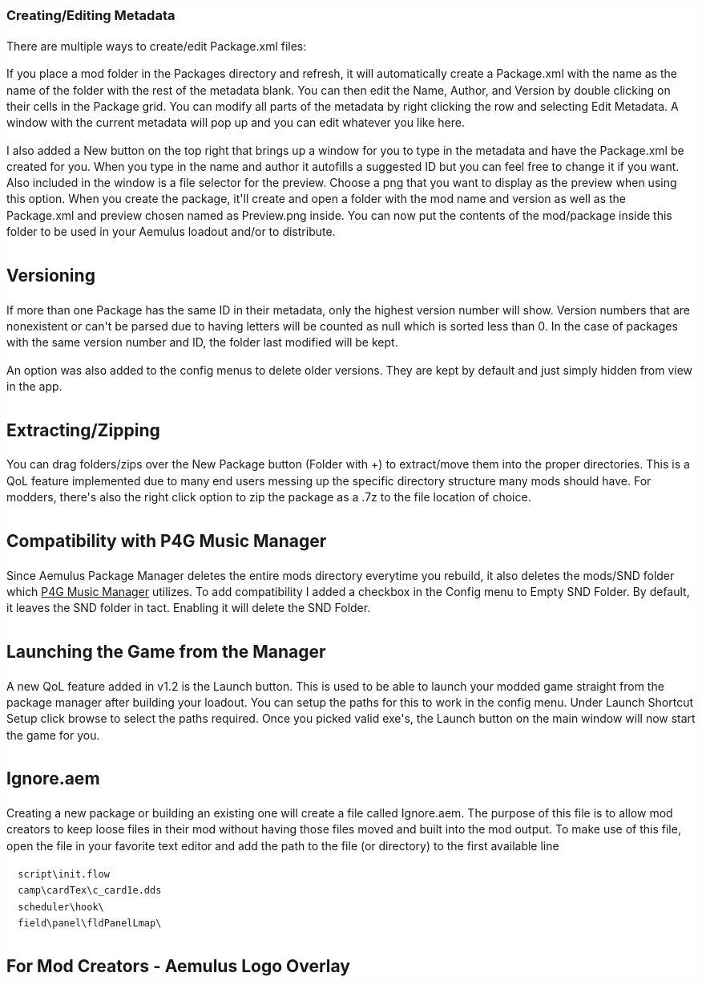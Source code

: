 ### Creating/Editing Metadata
There are multiple ways to create/edit Package.xml files:

If you place a mod folder in the Packages directory and refresh, it will automatically create a 
Package.xml with the name as the name of the folder with the rest of the metadata blank.  You can 
then edit the Name, Author, and Version by double clicking on their cells in the Package grid.  You
can modify all parts of the metadata by right clicking the row and selecting Edit Metadata.  A window
with the current metadata will pop up and you can edit whatever you like here.

I also added a New button on the top right that brings up a window for you to type in the metadata 
and have the Package.xml be created for you.  When you type in the name and author it autofills a
suggested ID but you can feel free to change it if you want.  Also included in the window is a file
selector for the preview.  Choose a png that you want to display as the preview when using this
option.  When you create the package, it'll create and open a folder with the mod name and version as well as the Package.xml and preview chosen named as Preview.png inside.  You can now put the contents of the mod/package inside this folder to be used in your Aemulus loadout and/or to distribute.

## Versioning
If more than one Package has the same ID in their metadata, only the highest version number will show.  Version numbers that are nonexistent or can't be parsed due to having letters will be counted as null which is sorted less than 0.  In the case of packages with the same version number and ID, the folder last modified will be kept.

An option was also added to the config menus to delete older versions.  They are kept by default and just simply hidden from view in the app.

## Extracting/Zipping
You can drag folders/zips over the New Package button (Folder with +) to extract/move them into the proper directories.  This is a QoL feature implemented due to many end users messing up the specific directory structure many mods should have.  For modders, there's also the right click option to zip the package as a .7z to the file location of choice.

## Compatibility with P4G Music Manager
Since Aemulus Package Manager deletes the entire mods directory everytime you rebuild, it also deletes the mods/SND folder which [P4G Music Manager](https://gamebanana.com/tools/6835) utilizes.  To add compatibility I added a checkbox in the Config menu to Empty SND Folder.  By default, it leaves the SND folder in tact.  Enabling it will delete the SND Folder.

## Launching the Game from the Manager
A new QoL feature added in v1.2 is the Launch button.  This is used to be able to launch your modded game straight from the package manager after building your loadout.  You can setup the paths for this to work in the config menu.  Under <Persona Game> Launch Shortcut Setup click browse to select the paths required.  Once you picked valid exe's, the Launch button on the main window will now start the game for you.

## Ignore.aem
Creating a new package or building an existing one will create a file called Ignore.aem. The purpose of this file is to allow mod creators to keep loose files in their mod without having those files moved and built into the mod output. To make use of this file, open the file in your favorite text editor and add the path to the file (or directory) to the first available line
```
  script\init.flow
  camp\cardTex\c_card1e.dds
  scheduler\hook\
  field\panel\fldPanelLmap\
```
## For Mod Creators - Aemulus Logo Overlay